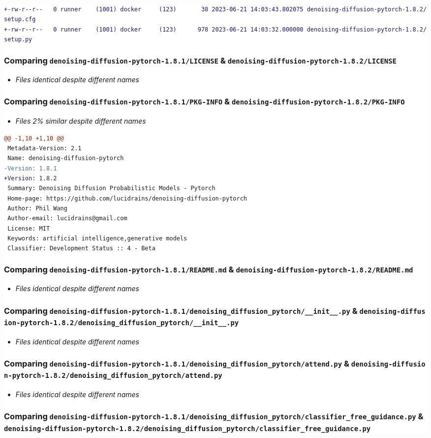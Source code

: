 ```diff
+-rw-r--r--   0 runner    (1001) docker     (123)       38 2023-06-21 14:03:43.802075 denoising-diffusion-pytorch-1.8.2/setup.cfg
+-rw-r--r--   0 runner    (1001) docker     (123)      978 2023-06-21 14:03:32.000000 denoising-diffusion-pytorch-1.8.2/setup.py
```

### Comparing `denoising-diffusion-pytorch-1.8.1/LICENSE` & `denoising-diffusion-pytorch-1.8.2/LICENSE`

 * *Files identical despite different names*

### Comparing `denoising-diffusion-pytorch-1.8.1/PKG-INFO` & `denoising-diffusion-pytorch-1.8.2/PKG-INFO`

 * *Files 2% similar despite different names*

```diff
@@ -1,10 +1,10 @@
 Metadata-Version: 2.1
 Name: denoising-diffusion-pytorch
-Version: 1.8.1
+Version: 1.8.2
 Summary: Denoising Diffusion Probabilistic Models - Pytorch
 Home-page: https://github.com/lucidrains/denoising-diffusion-pytorch
 Author: Phil Wang
 Author-email: lucidrains@gmail.com
 License: MIT
 Keywords: artificial intelligence,generative models
 Classifier: Development Status :: 4 - Beta
```

### Comparing `denoising-diffusion-pytorch-1.8.1/README.md` & `denoising-diffusion-pytorch-1.8.2/README.md`

 * *Files identical despite different names*

### Comparing `denoising-diffusion-pytorch-1.8.1/denoising_diffusion_pytorch/__init__.py` & `denoising-diffusion-pytorch-1.8.2/denoising_diffusion_pytorch/__init__.py`

 * *Files identical despite different names*

### Comparing `denoising-diffusion-pytorch-1.8.1/denoising_diffusion_pytorch/attend.py` & `denoising-diffusion-pytorch-1.8.2/denoising_diffusion_pytorch/attend.py`

 * *Files identical despite different names*

### Comparing `denoising-diffusion-pytorch-1.8.1/denoising_diffusion_pytorch/classifier_free_guidance.py` & `denoising-diffusion-pytorch-1.8.2/denoising_diffusion_pytorch/classifier_free_guidance.py`
